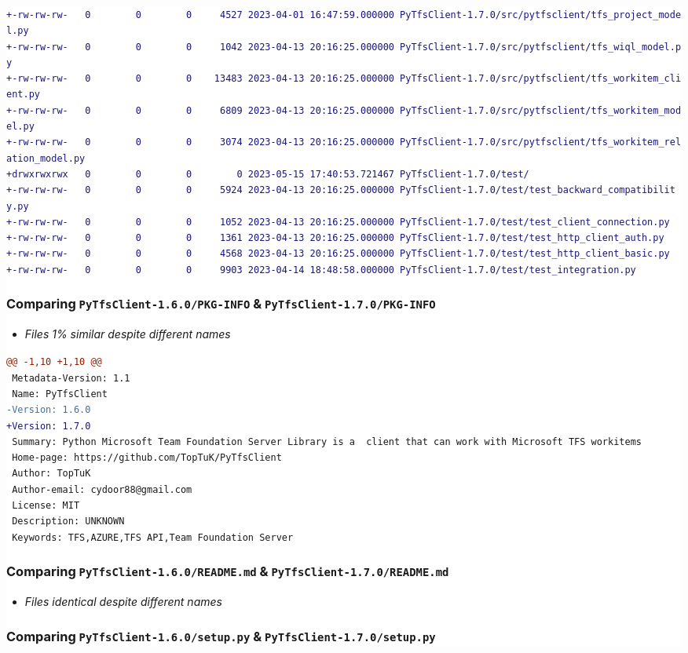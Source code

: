 ```diff
+-rw-rw-rw-   0        0        0     4527 2023-04-01 16:47:59.000000 PyTfsClient-1.7.0/src/pytfsclient/tfs_project_model.py
+-rw-rw-rw-   0        0        0     1042 2023-04-13 20:16:25.000000 PyTfsClient-1.7.0/src/pytfsclient/tfs_wiql_model.py
+-rw-rw-rw-   0        0        0    13483 2023-04-13 20:16:25.000000 PyTfsClient-1.7.0/src/pytfsclient/tfs_workitem_client.py
+-rw-rw-rw-   0        0        0     6809 2023-04-13 20:16:25.000000 PyTfsClient-1.7.0/src/pytfsclient/tfs_workitem_model.py
+-rw-rw-rw-   0        0        0     3074 2023-04-13 20:16:25.000000 PyTfsClient-1.7.0/src/pytfsclient/tfs_workitem_relation_model.py
+drwxrwxrwx   0        0        0        0 2023-05-15 17:40:53.721467 PyTfsClient-1.7.0/test/
+-rw-rw-rw-   0        0        0     5924 2023-04-13 20:16:25.000000 PyTfsClient-1.7.0/test/test_backward_compatibility.py
+-rw-rw-rw-   0        0        0     1052 2023-04-13 20:16:25.000000 PyTfsClient-1.7.0/test/test_client_connection.py
+-rw-rw-rw-   0        0        0     1361 2023-04-13 20:16:25.000000 PyTfsClient-1.7.0/test/test_http_client_auth.py
+-rw-rw-rw-   0        0        0     4568 2023-04-13 20:16:25.000000 PyTfsClient-1.7.0/test/test_http_client_basic.py
+-rw-rw-rw-   0        0        0     9903 2023-04-14 18:48:58.000000 PyTfsClient-1.7.0/test/test_integration.py
```

### Comparing `PyTfsClient-1.6.0/PKG-INFO` & `PyTfsClient-1.7.0/PKG-INFO`

 * *Files 1% similar despite different names*

```diff
@@ -1,10 +1,10 @@
 Metadata-Version: 1.1
 Name: PyTfsClient
-Version: 1.6.0
+Version: 1.7.0
 Summary: Python Microsoft Team Foundation Server Library is a  client that can work with Microsoft TFS workitems
 Home-page: https://github.com/TopTuK/PyTfsClient
 Author: TopTuK
 Author-email: cydoor88@gmail.com
 License: MIT
 Description: UNKNOWN
 Keywords: TFS,AZURE,TFS API,Team Foundation Server
```

### Comparing `PyTfsClient-1.6.0/README.md` & `PyTfsClient-1.7.0/README.md`

 * *Files identical despite different names*

### Comparing `PyTfsClient-1.6.0/setup.py` & `PyTfsClient-1.7.0/setup.py`
